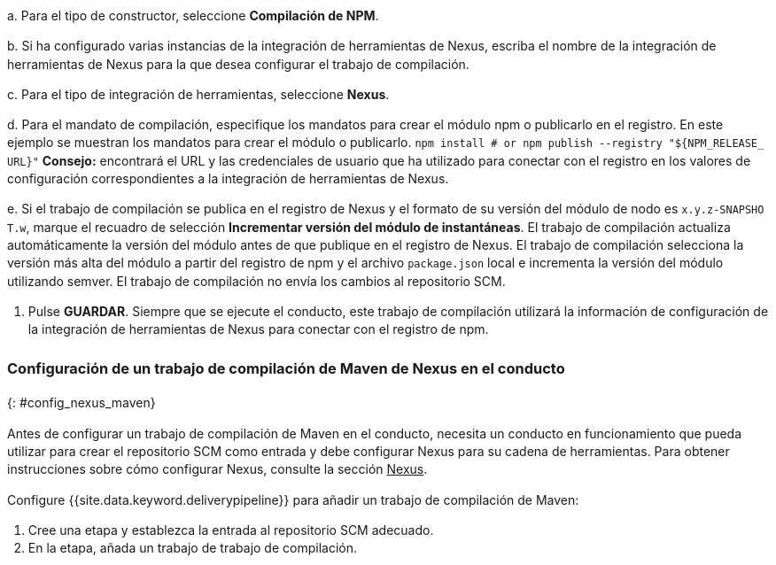   a. Para el tipo de constructor, seleccione **Compilación de NPM**.

  b. Si ha configurado varias instancias de la integración de herramientas de Nexus, escriba el nombre de la integración de herramientas de Nexus para la que desea configurar el trabajo de compilación.

  c. Para el tipo de integración de herramientas, seleccione **Nexus**.

  d. Para el mandato de compilación, especifique los mandatos para crear el módulo npm o publicarlo en el registro. En este ejemplo se muestran los mandatos para crear el módulo o publicarlo.
     ```
     npm install
     # or
     npm publish --registry "${NPM_RELEASE_URL}"
     ```
  **Consejo:** encontrará el URL y las credenciales de usuario que ha utilizado para conectar con el registro en los valores de configuración correspondientes a la integración de herramientas de Nexus.

  e. Si el trabajo de compilación se publica en el registro de Nexus y el formato de su versión del módulo de nodo es `x.y.z-SNAPSHOT.w`, marque el recuadro de selección **Incrementar versión del módulo de instantáneas**. El trabajo de compilación actualiza automáticamente la versión del módulo antes de que publique en el registro de Nexus. El trabajo de compilación selecciona la versión más alta del módulo a partir del registro de npm y el archivo `package.json` local e incrementa la versión del módulo utilizando semver. El trabajo de compilación no envía los cambios al repositorio SCM.

1. Pulse **GUARDAR**. Siempre que se ejecute el conducto, este trabajo de compilación utilizará la información de configuración de la integración de herramientas de Nexus para conectar con el registro de npm.

### Configuración de un trabajo de compilación de Maven de Nexus en el conducto
{: #config_nexus_maven}

Antes de configurar un trabajo de compilación de Maven en el conducto, necesita un conducto en funcionamiento que pueda utilizar para crear el repositorio SCM como entrada y debe configurar Nexus para su cadena de herramientas. Para obtener instrucciones sobre cómo configurar Nexus, consulte la sección [Nexus](#nexus).

Configure {{site.data.keyword.deliverypipeline}} para añadir un trabajo de compilación de Maven:

1. Cree una etapa y establezca la entrada al repositorio SCM adecuado.
1. En la etapa, añada un trabajo de trabajo de compilación.
